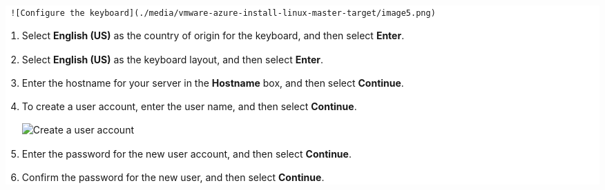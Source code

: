      ![Configure the keyboard](./media/vmware-azure-install-linux-master-target/image5.png)
1. Select **English (US)** as the country of origin for the keyboard, and then select **Enter**.

1. Select **English (US)** as the keyboard layout, and then select **Enter**.

1. Enter the hostname for your server in the **Hostname** box, and then select **Continue**.

1. To create a user account, enter the user name, and then select **Continue**.

      ![Create a user account](./media/vmware-azure-install-linux-master-targett/image9.png)

1. Enter the password for the new user account, and then select **Continue**.

1.  Confirm the password for the new user, and then select **Continue**.
